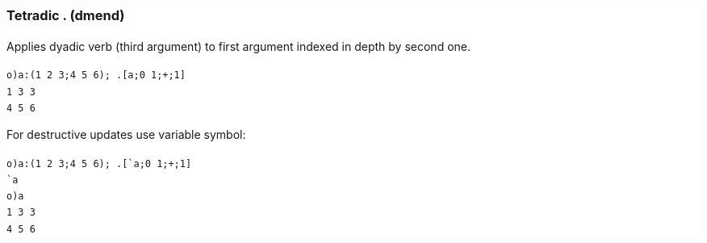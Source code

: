 ### Tetradic . (dmend)

Applies dyadic verb (third argument) to first argument indexed in depth by second one.

```o
o)a:(1 2 3;4 5 6); .[a;0 1;+;1]
1 3 3
4 5 6
```

For destructive updates use variable symbol:

```o
o)a:(1 2 3;4 5 6); .[`a;0 1;+;1]
`a
o)a
1 3 3
4 5 6
```
